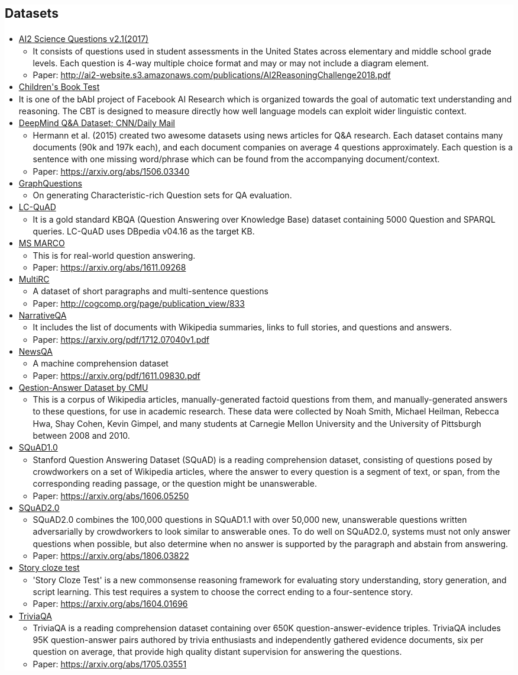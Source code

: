 ## Datasets
- [AI2 Science Questions v2.1(2017)](http://data.allenai.org/ai2-science-questions/)
  - It consists of questions used in student assessments in the United States across elementary and middle school grade levels. Each question is 4-way multiple choice format and may or may not include a diagram element.
  - Paper: http://ai2-website.s3.amazonaws.com/publications/AI2ReasoningChallenge2018.pdf
- [Children's Book Test](https://uclmr.github.io/ai4exams/data.html)
- It is one of the bAbI project of Facebook AI Research which is organized towards the goal of automatic text understanding and reasoning. The CBT is designed to measure directly how well language models can exploit wider linguistic context.
- [DeepMind Q&A Dataset; CNN/Daily Mail](https://github.com/deepmind/rc-data)
  - Hermann et al. (2015) created two awesome datasets using news articles for Q&A research. Each dataset contains many documents (90k and 197k each), and each document companies on average 4 questions approximately. Each question is a sentence with one missing word/phrase which can be found from the accompanying document/context.
  - Paper: https://arxiv.org/abs/1506.03340
- [GraphQuestions](https://github.com/ysu1989/GraphQuestions)
  - On generating Characteristic-rich Question sets for QA evaluation.
- [LC-QuAD](http://sda.cs.uni-bonn.de/projects/qa-dataset/)
  - It is a gold standard KBQA (Question Answering over Knowledge Base) dataset containing 5000 Question and SPARQL queries. LC-QuAD uses DBpedia v04.16 as the target KB.
- [MS MARCO](http://www.msmarco.org/dataset.aspx)
  - This is for real-world question answering.
  - Paper: https://arxiv.org/abs/1611.09268
- [MultiRC](https://cogcomp.org/multirc/)
  - A dataset of short paragraphs and multi-sentence questions
  - Paper: http://cogcomp.org/page/publication_view/833 
- [NarrativeQA](https://github.com/deepmind/narrativeqa)
  - It includes the list of documents with Wikipedia summaries, links to full stories, and questions and answers.
  - Paper: https://arxiv.org/pdf/1712.07040v1.pdf
- [NewsQA](https://github.com/Maluuba/newsqa)
  - A machine comprehension dataset
  - Paper: https://arxiv.org/pdf/1611.09830.pdf
- [Qestion-Answer Dataset by CMU](http://www.cs.cmu.edu/~ark/QA-data/)
  - This is a corpus of Wikipedia articles, manually-generated factoid questions from them, and manually-generated answers to these questions, for use in academic research. These data were collected by Noah Smith, Michael Heilman, Rebecca Hwa, Shay Cohen, Kevin Gimpel, and many students at Carnegie Mellon University and the University of Pittsburgh between 2008 and 2010.
- [SQuAD1.0](https://rajpurkar.github.io/SQuAD-explorer/)
  - Stanford Question Answering Dataset (SQuAD) is a reading comprehension dataset, consisting of questions posed by crowdworkers on a set of Wikipedia articles, where the answer to every question is a segment of text, or span, from the corresponding reading passage, or the question might be unanswerable.
  - Paper: https://arxiv.org/abs/1606.05250
- [SQuAD2.0](https://rajpurkar.github.io/SQuAD-explorer/)
  - SQuAD2.0 combines the 100,000 questions in SQuAD1.1 with over 50,000 new, unanswerable questions written adversarially by crowdworkers to look similar to answerable ones. To do well on SQuAD2.0, systems must not only answer questions when possible, but also determine when no answer is supported by the paragraph and abstain from answering.
  - Paper: https://arxiv.org/abs/1806.03822
- [Story cloze test](http://cs.rochester.edu/nlp/rocstories/)
  - 'Story Cloze Test' is a new commonsense reasoning framework for evaluating story understanding, story generation, and script learning. This test requires a system to choose the correct ending to a four-sentence story.
  - Paper: https://arxiv.org/abs/1604.01696
- [TriviaQA](http://nlp.cs.washington.edu/triviaqa/)
  - TriviaQA is a reading comprehension dataset containing over 650K question-answer-evidence triples. TriviaQA includes 95K question-answer pairs authored by trivia enthusiasts and independently gathered evidence documents, six per question on average, that provide high quality distant supervision for answering the questions. 
  - Paper: https://arxiv.org/abs/1705.03551